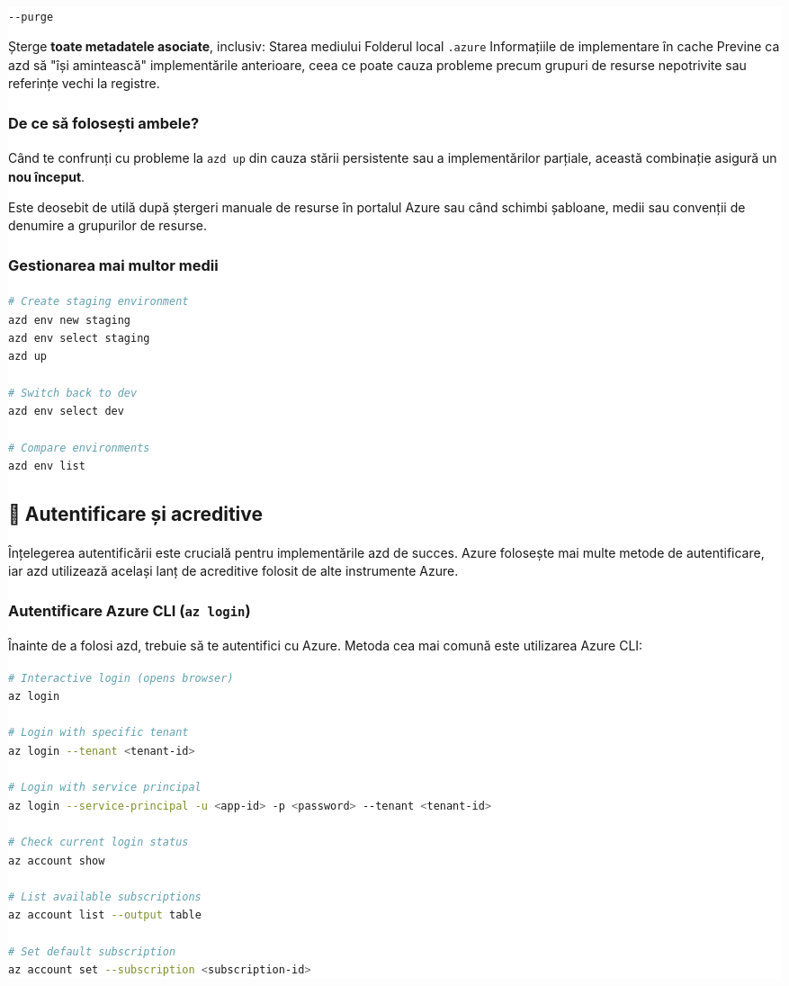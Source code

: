 ```
--purge
```
Șterge **toate metadatele asociate**, inclusiv:
Starea mediului
Folderul local `.azure`
Informațiile de implementare în cache
Previne ca azd să "își amintească" implementările anterioare, ceea ce poate cauza probleme precum grupuri de resurse nepotrivite sau referințe vechi la registre.


### De ce să folosești ambele?
Când te confrunți cu probleme la `azd up` din cauza stării persistente sau a implementărilor parțiale, această combinație asigură un **nou început**.

Este deosebit de utilă după ștergeri manuale de resurse în portalul Azure sau când schimbi șabloane, medii sau convenții de denumire a grupurilor de resurse.


### Gestionarea mai multor medii
```bash
# Create staging environment
azd env new staging
azd env select staging
azd up

# Switch back to dev
azd env select dev

# Compare environments
azd env list
```

## 🔐 Autentificare și acreditive

Înțelegerea autentificării este crucială pentru implementările azd de succes. Azure folosește mai multe metode de autentificare, iar azd utilizează același lanț de acreditive folosit de alte instrumente Azure.

### Autentificare Azure CLI (`az login`)

Înainte de a folosi azd, trebuie să te autentifici cu Azure. Metoda cea mai comună este utilizarea Azure CLI:

```bash
# Interactive login (opens browser)
az login

# Login with specific tenant
az login --tenant <tenant-id>

# Login with service principal
az login --service-principal -u <app-id> -p <password> --tenant <tenant-id>

# Check current login status
az account show

# List available subscriptions
az account list --output table

# Set default subscription
az account set --subscription <subscription-id>
```
